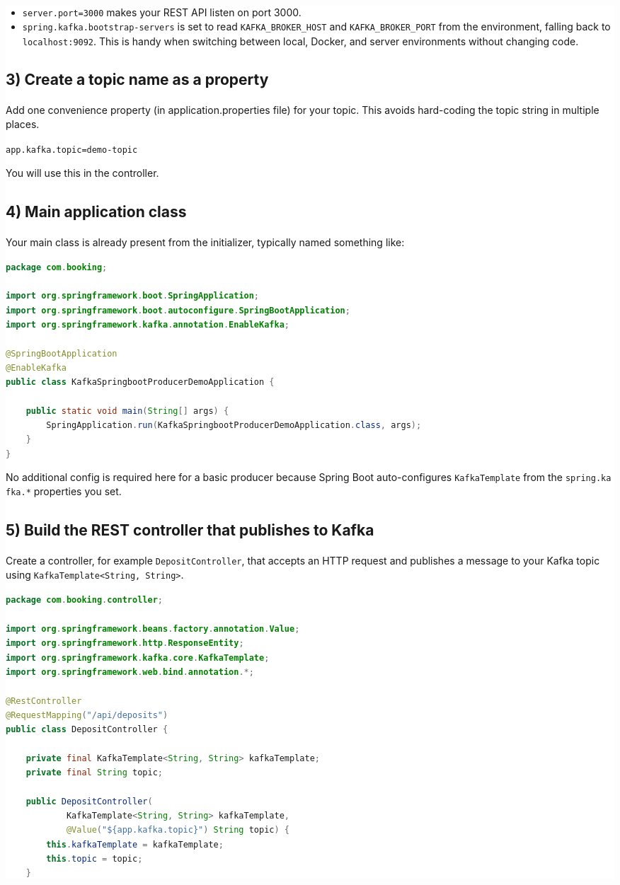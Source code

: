 - `server.port=3000` makes your REST API listen on port 3000.
- `spring.kafka.bootstrap-servers` is set to read `KAFKA_BROKER_HOST` and `KAFKA_BROKER_PORT` from the environment, falling back to `localhost:9092`. This is handy when switching between local, Docker, and server environments without changing code.

## 3) Create a topic name as a property

Add one convenience property (in application.properties file) for your topic. This avoids hard-coding the topic string in multiple places.

```
app.kafka.topic=demo-topic
```

You will use this in the controller.

## 4) Main application class

Your main class is already present from the initializer, typically named something like:

```java
package com.booking;

import org.springframework.boot.SpringApplication;
import org.springframework.boot.autoconfigure.SpringBootApplication;
import org.springframework.kafka.annotation.EnableKafka;

@SpringBootApplication
@EnableKafka
public class KafkaSpringbootProducerDemoApplication {

    public static void main(String[] args) {
        SpringApplication.run(KafkaSpringbootProducerDemoApplication.class, args);
    }
}
```

No additional config is required here for a basic producer because Spring Boot auto-configures `KafkaTemplate` from the `spring.kafka.*` properties you set.

## 5) Build the REST controller that publishes to Kafka

Create a controller, for example `DepositController`, that accepts an HTTP request and publishes a message to your Kafka topic using `KafkaTemplate<String, String>`.

```java
package com.booking.controller;

import org.springframework.beans.factory.annotation.Value;
import org.springframework.http.ResponseEntity;
import org.springframework.kafka.core.KafkaTemplate;
import org.springframework.web.bind.annotation.*;

@RestController
@RequestMapping("/api/deposits")
public class DepositController {

    private final KafkaTemplate<String, String> kafkaTemplate;
    private final String topic;

    public DepositController(
            KafkaTemplate<String, String> kafkaTemplate,
            @Value("${app.kafka.topic}") String topic) {
        this.kafkaTemplate = kafkaTemplate;
        this.topic = topic;
    }
```